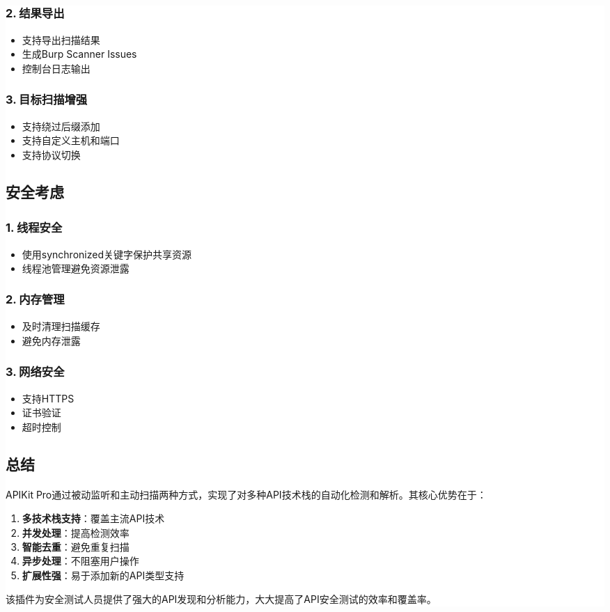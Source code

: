 ### 2. 结果导出
- 支持导出扫描结果
- 生成Burp Scanner Issues
- 控制台日志输出

### 3. 目标扫描增强
- 支持绕过后缀添加
- 支持自定义主机和端口
- 支持协议切换

## 安全考虑

### 1. 线程安全
- 使用synchronized关键字保护共享资源
- 线程池管理避免资源泄露

### 2. 内存管理
- 及时清理扫描缓存
- 避免内存泄露

### 3. 网络安全
- 支持HTTPS
- 证书验证
- 超时控制

## 总结

APIKit Pro通过被动监听和主动扫描两种方式，实现了对多种API技术栈的自动化检测和解析。其核心优势在于：

1. **多技术栈支持**：覆盖主流API技术
2. **并发处理**：提高检测效率
3. **智能去重**：避免重复扫描
4. **异步处理**：不阻塞用户操作
5. **扩展性强**：易于添加新的API类型支持

该插件为安全测试人员提供了强大的API发现和分析能力，大大提高了API安全测试的效率和覆盖率。